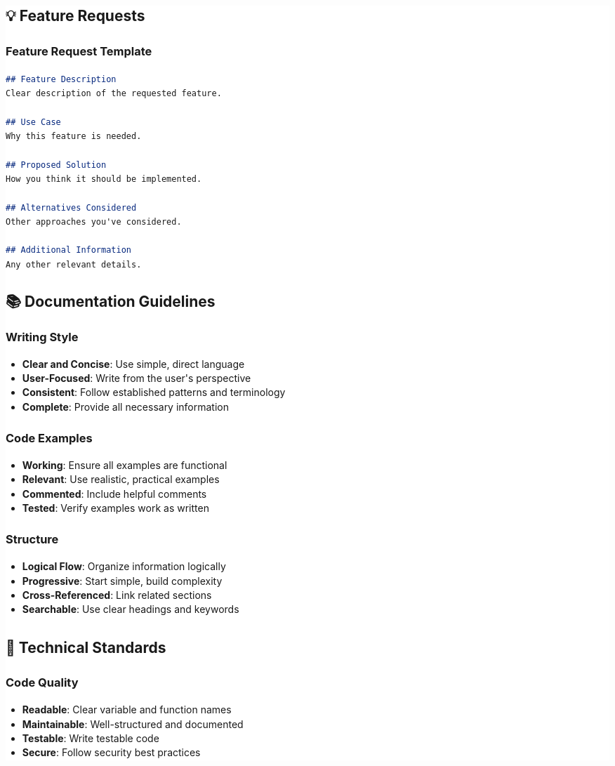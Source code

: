 ## 💡 Feature Requests

### Feature Request Template
```markdown
## Feature Description
Clear description of the requested feature.

## Use Case
Why this feature is needed.

## Proposed Solution
How you think it should be implemented.

## Alternatives Considered
Other approaches you've considered.

## Additional Information
Any other relevant details.
```

## 📚 Documentation Guidelines

### Writing Style
- **Clear and Concise**: Use simple, direct language
- **User-Focused**: Write from the user's perspective
- **Consistent**: Follow established patterns and terminology
- **Complete**: Provide all necessary information

### Code Examples
- **Working**: Ensure all examples are functional
- **Relevant**: Use realistic, practical examples
- **Commented**: Include helpful comments
- **Tested**: Verify examples work as written

### Structure
- **Logical Flow**: Organize information logically
- **Progressive**: Start simple, build complexity
- **Cross-Referenced**: Link related sections
- **Searchable**: Use clear headings and keywords

## 🔧 Technical Standards

### Code Quality
- **Readable**: Clear variable and function names
- **Maintainable**: Well-structured and documented
- **Testable**: Write testable code
- **Secure**: Follow security best practices
